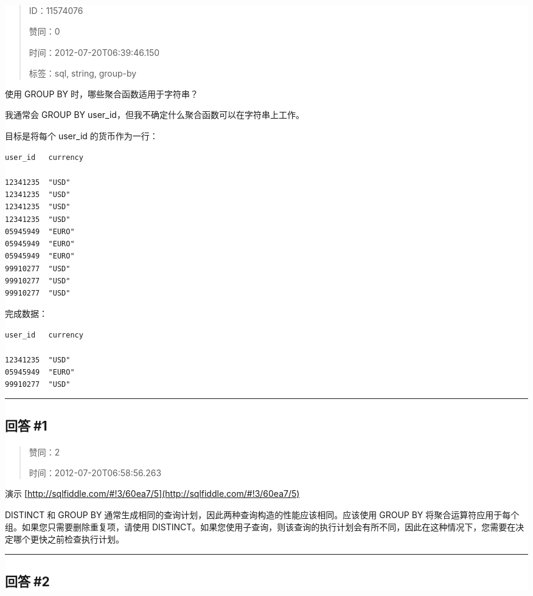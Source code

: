 > ID：11574076
> 
> 赞同：0
> 
> 时间：2012-07-20T06:39:46.150
> 
> 标签：sql, string, group-by

使用 GROUP BY 时，哪些聚合函数适用于字符串？

我通常会 GROUP BY user_id，但我不确定什么聚合函数可以在字符串上工作。

目标是将每个 user_id 的货币作为一行：

```
user_id   currency

12341235  "USD"
12341235  "USD"
12341235  "USD"
12341235  "USD"
05945949  "EURO"
05945949  "EURO"
05945949  "EURO"
99910277  "USD"
99910277  "USD"
99910277  "USD" 
```

完成数据：

```
user_id   currency

12341235  "USD"
05945949  "EURO"
99910277  "USD" 
```

* * *

## 回答 #1

> 赞同：2
> 
> 时间：2012-07-20T06:58:56.263

演示 [http://sqlfiddle.com/#!3/60ea7/5](http://sqlfiddle.com/#!3/60ea7/5)

DISTINCT 和 GROUP BY 通常生成相同的查询计划，因此两种查询构造的性能应该相同。应该使用 GROUP BY 将聚合运算符应用于每个组。如果您只需要删除重复项，请使用 DISTINCT。如果您使用子查询，则该查询的执行计划会有所不同，因此在这种情况下，您需要在决定哪个更快之前检查执行计划。

* * *

## 回答 #2
